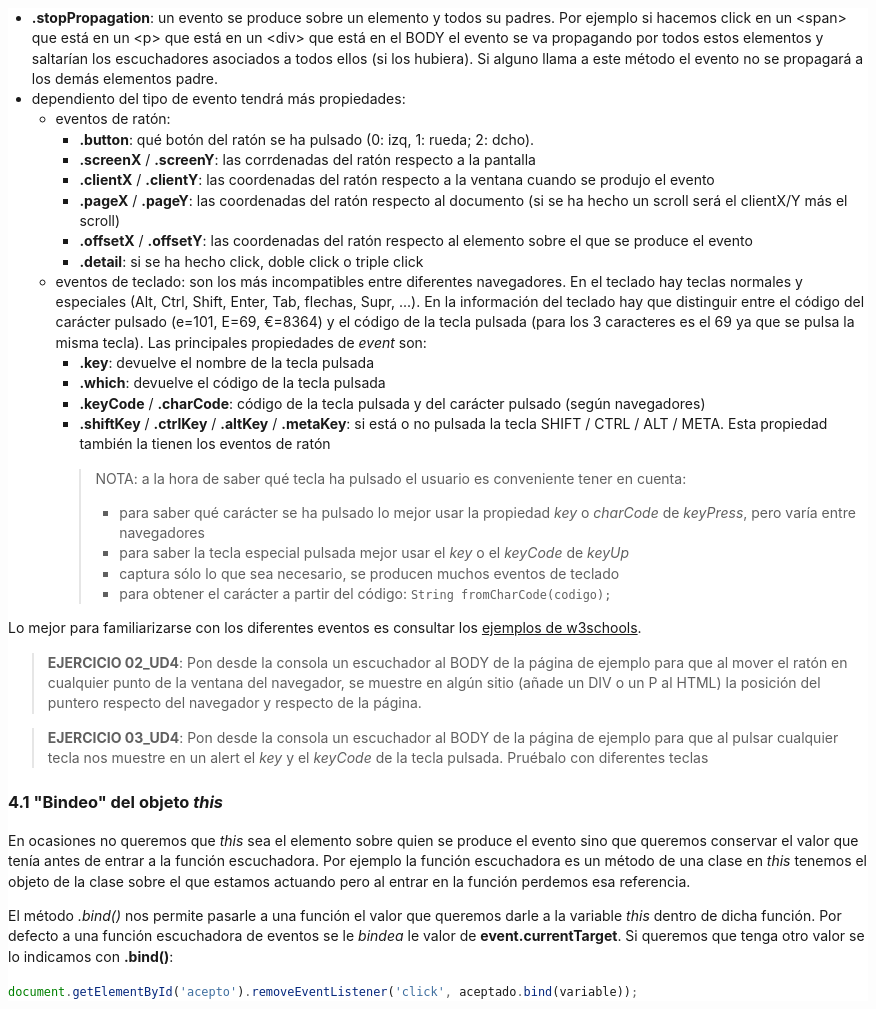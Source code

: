   * **.stopPropagation**: un evento se produce sobre un elemento y todos su padres. Por ejemplo si hacemos click en un \<span> que está en un \<p> que está en un \<div> que está en el BODY el evento se va propagando por todos estos elementos y saltarían los escuchadores asociados a todos ellos (si los hubiera). Si alguno llama a este método el evento no se propagará a los demás elementos padre.
  * dependiento del tipo de evento tendrá más propiedades:
    * eventos de ratón:
      * **.button**: qué botón del ratón se ha pulsado (0: izq, 1: rueda; 2: dcho).
      * **.screenX** / **.screenY**: las corrdenadas del ratón respecto a la pantalla
      * **.clientX** / **.clientY**: las coordenadas del ratón respecto a la ventana cuando se produjo el evento
      * **.pageX** / **.pageY**: las coordenadas del ratón respecto al documento (si se ha hecho un scroll será el clientX/Y más el scroll)
      * **.offsetX** / **.offsetY**: las coordenadas del ratón respecto al elemento sobre el que se produce el evento
      * **.detail**: si se ha hecho click, doble click o triple click
    * eventos de teclado: son los más incompatibles entre diferentes navegadores. En el teclado hay teclas normales y especiales (Alt, Ctrl, Shift, Enter, Tab, flechas, Supr, ...). En la información del teclado hay que distinguir entre el código del carácter pulsado (e=101, E=69, €=8364) y el código de la tecla pulsada (para los 3 caracteres es el 69 ya que se pulsa la misma tecla). Las principales propiedades de _event_ son:
      * **.key**: devuelve el nombre de la tecla pulsada
      * **.which**: devuelve el código de la tecla pulsada
      * **.keyCode** / **.charCode**: código de la tecla pulsada y del carácter pulsado (según navegadores)
      * **.shiftKey** / **.ctrlKey** / **.altKey** / **.metaKey**: si está o no pulsada la tecla SHIFT / CTRL / ALT / META. Esta propiedad también la tienen los eventos de ratón
      > NOTA: a la hora de saber qué tecla ha pulsado el usuario es conveniente tener en cuenta:
      > * para saber qué carácter se ha pulsado lo mejor usar la propiedad _key_ o _charCode_ de _keyPress_, pero varía entre navegadores
      > * para saber la tecla especial pulsada mejor usar el _key_ o el _keyCode_ de _keyUp_
      > * captura sólo lo que sea necesario, se producen muchos eventos de teclado
      > * para obtener el carácter a partir del código: `String fromCharCode(codigo);`
      

Lo mejor para familiarizarse con los diferentes eventos es consultar los [ejemplos de w3schools](https://www.w3schools.com/js/js_events_examples.asp).

> **EJERCICIO 02_UD4**: Pon desde la consola un escuchador al BODY de la página de ejemplo para que al mover el ratón en cualquier punto de la ventana del navegador, se muestre en algún sitio (añade un DIV o un P al HTML) la posición del puntero respecto del navegador y respecto de la página.

> **EJERCICIO 03_UD4**: Pon desde la consola un escuchador al BODY de la página de ejemplo para que al pulsar cualquier tecla nos muestre en un alert el _key_ y el _keyCode_ de la tecla pulsada. Pruébalo con diferentes teclas

### 4.1 "Bindeo" del objeto _this_
En ocasiones no queremos que _this_ sea el elemento sobre quien se produce el evento sino que queremos conservar el valor que tenía antes de entrar a la función escuchadora. Por ejemplo la función escuchadora es un método de una clase en _this_ tenemos el objeto de la clase sobre el que estamos actuando pero al entrar en la función perdemos esa referencia.

El método _.bind()_ nos permite pasarle a una función el valor que queremos darle a la variable _this_ dentro de dicha función. Por defecto a una función escuchadora de eventos se le _bindea_ le valor de **event.currentTarget**. Si queremos que tenga otro valor se lo indicamos con **.bind()**: 
```javascript
document.getElementById('acepto').removeEventListener('click', aceptado.bind(variable));
```
